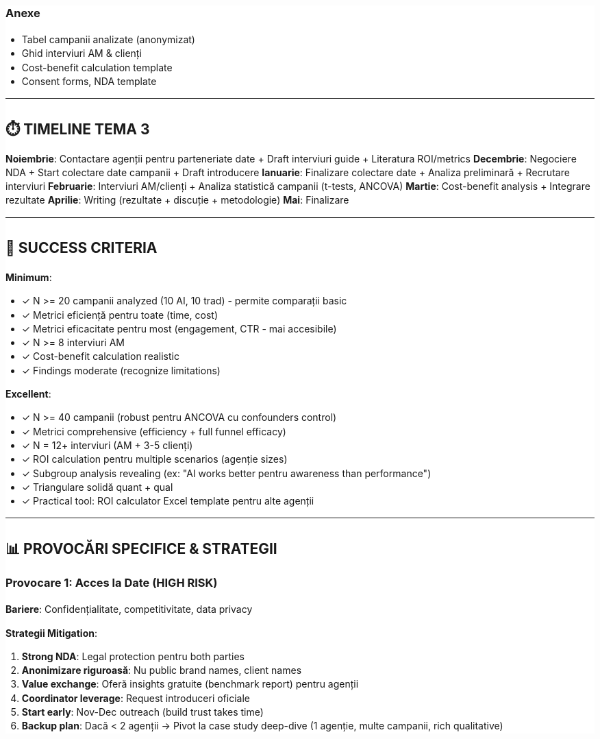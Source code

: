 ### Anexe
- Tabel campanii analizate (anonymizat)
- Ghid interviuri AM & clienți
- Cost-benefit calculation template
- Consent forms, NDA template

---

## ⏱️ TIMELINE TEMA 3

**Noiembrie**: Contactare agenții pentru parteneriate date + Draft interviuri guide + Literatura ROI/metrics
**Decembrie**: Negociere NDA + Start colectare date campanii + Draft introducere
**Ianuarie**: Finalizare colectare date + Analiza preliminară + Recrutare interviuri
**Februarie**: Interviuri AM/clienți + Analiza statistică campanii (t-tests, ANCOVA)
**Martie**: Cost-benefit analysis + Integrare rezultate
**Aprilie**: Writing (rezultate + discuție + metodologie)
**Mai**: Finalizare

---

## 🎯 SUCCESS CRITERIA

**Minimum**:
- ✓ N >= 20 campanii analyzed (10 AI, 10 trad) - permite comparații basic
- ✓ Metrici eficiență pentru toate (time, cost)
- ✓ Metrici eficacitate pentru most (engagement, CTR - mai accesibile)
- ✓ N >= 8 interviuri AM
- ✓ Cost-benefit calculation realistic
- ✓ Findings moderate (recognize limitations)

**Excellent**:
- ✓ N >= 40 campanii (robust pentru ANCOVA cu confounders control)
- ✓ Metrici comprehensive (efficiency + full funnel efficacy)
- ✓ N = 12+ interviuri (AM + 3-5 clienți)
- ✓ ROI calculation pentru multiple scenarios (agenție sizes)
- ✓ Subgroup analysis revealing (ex: "AI works better pentru awareness than performance")
- ✓ Triangulare solidă quant + qual
- ✓ Practical tool: ROI calculator Excel template pentru alte agenții

---

## 📊 PROVOCĂRI SPECIFICE & STRATEGII

### Provocare 1: Acces la Date (HIGH RISK)
**Bariere**: Confidențialitate, competitivitate, data privacy

**Strategii Mitigation**:
1. **Strong NDA**: Legal protection pentru both parties
2. **Anonimizare riguroasă**: Nu public brand names, client names
3. **Value exchange**: Oferă insights gratuite (benchmark report) pentru agenții
4. **Coordinator leverage**: Request introduceri oficiale
5. **Start early**: Nov-Dec outreach (build trust takes time)
6. **Backup plan**: Dacă < 2 agenții → Pivot la case study deep-dive (1 agenție, multe campanii, rich qualitative)

